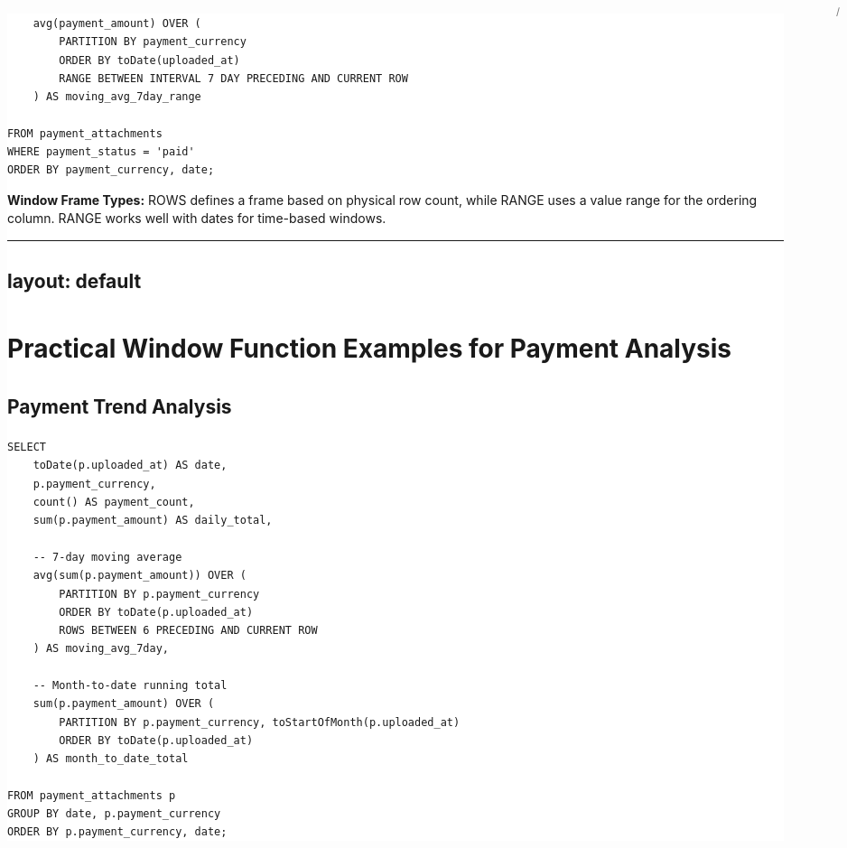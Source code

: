 ```sql{all|4-9|11-16|all}
    avg(payment_amount) OVER (
        PARTITION BY payment_currency 
        ORDER BY toDate(uploaded_at)
        RANGE BETWEEN INTERVAL 7 DAY PRECEDING AND CURRENT ROW
    ) AS moving_avg_7day_range
    
FROM payment_attachments
WHERE payment_status = 'paid'
ORDER BY payment_currency, date;
```

</div>
</div>

<div class="mt-4 bg-blue-50 p-4 rounded">
<strong>Window Frame Types:</strong> ROWS defines a frame based on physical row count, while RANGE uses a value range for the ordering column. RANGE works well with dates for time-based windows.
</div>

---
layout: default
---
<div style="position: absolute; top: 1rem; right: 1rem; font-size: 0.8em; opacity: 0.6;">
<SlideCurrentNo /> / <SlidesTotal />
</div>

# Practical Window Function Examples for Payment Analysis

<div class="grid grid-cols-2 gap-4">
<div>

## Payment Trend Analysis
```sql{all|1-6|8-13|15-20|all}
SELECT 
    toDate(p.uploaded_at) AS date,
    p.payment_currency,
    count() AS payment_count,
    sum(p.payment_amount) AS daily_total,
    
    -- 7-day moving average
    avg(sum(p.payment_amount)) OVER (
        PARTITION BY p.payment_currency 
        ORDER BY toDate(p.uploaded_at)
        ROWS BETWEEN 6 PRECEDING AND CURRENT ROW
    ) AS moving_avg_7day,
    
    -- Month-to-date running total
    sum(p.payment_amount) OVER (
        PARTITION BY p.payment_currency, toStartOfMonth(p.uploaded_at)
        ORDER BY toDate(p.uploaded_at)
    ) AS month_to_date_total
    
FROM payment_attachments p
GROUP BY date, p.payment_currency
ORDER BY p.payment_currency, date;
```
